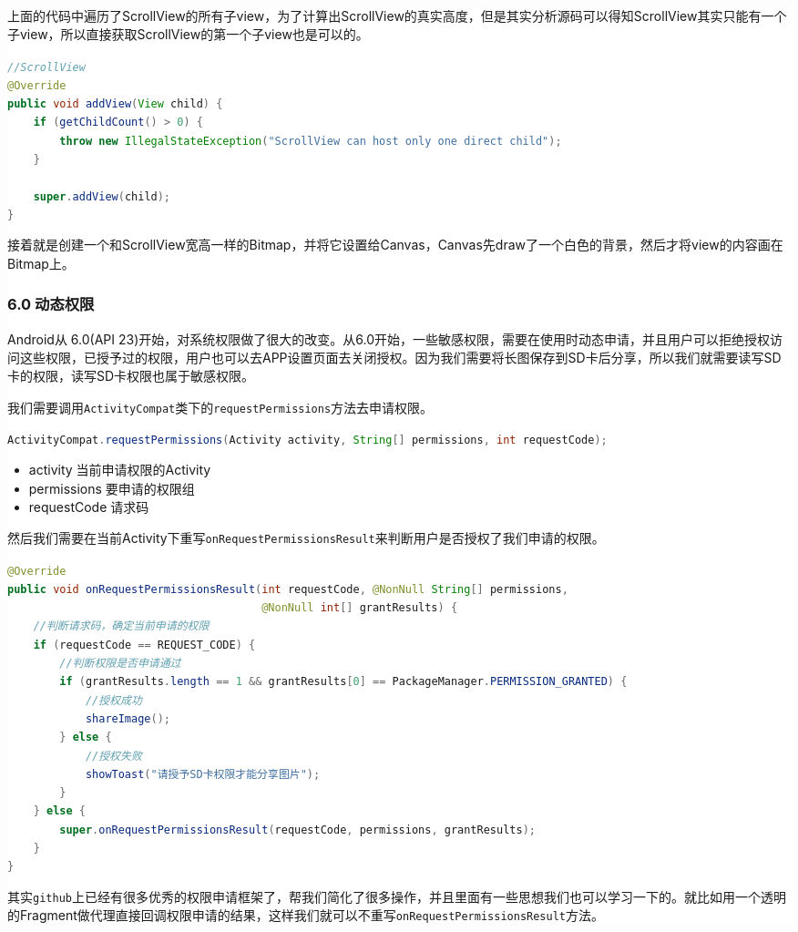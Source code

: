 上面的代码中遍历了ScrollView的所有子view，为了计算出ScrollView的真实高度，但是其实分析源码可以得知ScrollView其实只能有一个子view，所以直接获取ScrollView的第一个子view也是可以的。

```java
//ScrollView
@Override
public void addView(View child) {
    if (getChildCount() > 0) {
        throw new IllegalStateException("ScrollView can host only one direct child");
    }

    super.addView(child);
}
```

接着就是创建一个和ScrollView宽高一样的Bitmap，并将它设置给Canvas，Canvas先draw了一个白色的背景，然后才将view的内容画在Bitmap上。

### 6.0 动态权限

Android从 6.0(API 23)开始，对系统权限做了很大的改变。从6.0开始，一些敏感权限，需要在使用时动态申请，并且用户可以拒绝授权访问这些权限，已授予过的权限，用户也可以去APP设置页面去关闭授权。因为我们需要将长图保存到SD卡后分享，所以我们就需要读写SD卡的权限，读写SD卡权限也属于敏感权限。

我们需要调用`ActivityCompat`类下的`requestPermissions`方法去申请权限。

```java
ActivityCompat.requestPermissions(Activity activity, String[] permissions, int requestCode);
```

* activity 当前申请权限的Activity
* permissions 要申请的权限组
* requestCode 请求码

然后我们需要在当前Activity下重写`onRequestPermissionsResult`来判断用户是否授权了我们申请的权限。

```java
@Override
public void onRequestPermissionsResult(int requestCode, @NonNull String[] permissions,
                                       @NonNull int[] grantResults) {
    //判断请求码，确定当前申请的权限
    if (requestCode == REQUEST_CODE) {
        //判断权限是否申请通过
        if (grantResults.length == 1 && grantResults[0] == PackageManager.PERMISSION_GRANTED) {
            //授权成功
            shareImage();
        } else {
            //授权失败
            showToast("请授予SD卡权限才能分享图片");
        }
    } else {
        super.onRequestPermissionsResult(requestCode, permissions, grantResults);
    }
}
```

其实`github`上已经有很多优秀的权限申请框架了，帮我们简化了很多操作，并且里面有一些思想我们也可以学习一下的。就比如用一个透明的Fragment做代理直接回调权限申请的结果，这样我们就可以不重写`onRequestPermissionsResult`方法。
